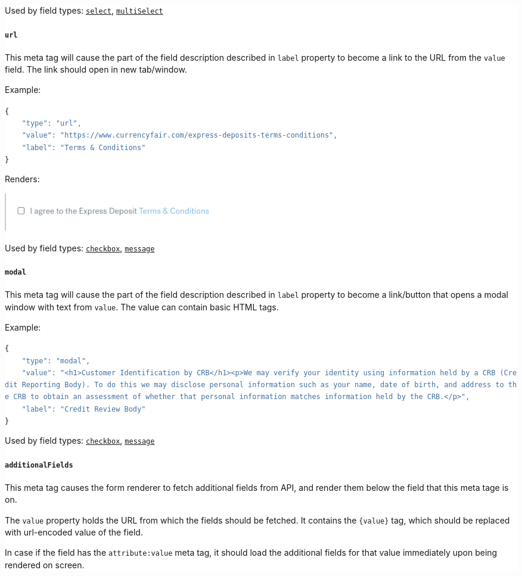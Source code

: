 Used by field types: [`select`](#select), [`multiSelect`](#multiselect)

#### `url`

This meta tag will cause the part of the field description described in `label` property to become a link to the URL from the `value` field. The link should open in new tab/window.

Example:
```js
{
    "type": "url",
    "value": "https://www.currencyfair.com/express-deposits-terms-conditions",
    "label": "Terms & Conditions"
}
```

Renders:

<img src="images/field-checkbox.png" width="350" style="border-left: 2px solid #ccc; padding: 10px;"/>

Used by field types: [`checkbox`](#checkbox), [`message`](#message)

#### `modal`

This meta tag will cause the part of the field description described in `label` property to become a link/button that opens a modal window with text from `value`. The value can contain basic HTML tags.

Example:
```js
{
    "type": "modal",
    "value": "<h1>Customer Identification by CRB</h1><p>We may verify your identity using information held by a CRB (Credit Reporting Body). To do this we may disclose personal information such as your name, date of birth, and address to the CRB to obtain an assessment of whether that personal information matches information held by the CRB.</p>",
    "label": "Credit Review Body"
}
```

Used by field types: [`checkbox`](#checkbox), [`message`](#message)

#### `additionalFields`

This meta tag causes the form renderer to fetch additional fields from API, and render them below the field that this meta tage is on.

The `value` property holds the URL from which the fields should be fetched. It contains the `{value}` tag, which should be replaced with url-encoded value of the field.

In case if the field has the `attribute:value` meta tag, it should load the additional fields for that value immediately upon being rendered on screen.

